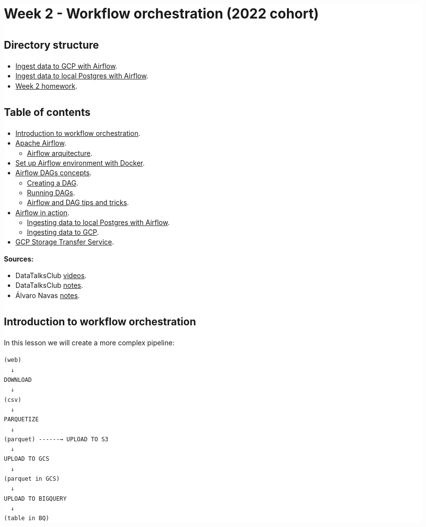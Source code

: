 # Week 2 - Workflow orchestration (2022 cohort)

## Directory structure
* [Ingest data to GCP with Airflow](./airflow_gcp/).
* [Ingest data to local Postgres with Airflow](./airflow_local/).
* [Week 2 homework](./homework/).


## Table of contents
* [Introduction to workflow orchestration](#introduction-to-workflow-orchestration).
* [Apache Airflow](#apache-airflow).
  * [Airflow arquitecture](#airflow-arquitecture).
* [Set up Airflow environment with Docker](#set-up-airflow-environment-with-docker).
* [Airflow DAGs concepts](#airflow-dags-concepts).
  * [Creating a DAG](#creating-a-dag).
  * [Running DAGs](#running-dags).
  * [Airflow and DAG tips and tricks](#airflow-and-dag-tips-and-tricks).
* [Airflow in action](#airflow-in-action).
  * [Ingesting data to local Postgres with Airflow](#ingesting-data-to-local-postgres-with-airflow).
  * [Ingesting data to GCP](#ingesting-data-to-gcp).
* [GCP Storage Transfer Service](#gcp-storage-transfer-service).


**Sources:**
* DataTalksClub [videos](https://www.youtube.com/watch?v=0yK7LXwYeD0&list=PL3MmuxUbc_hKVX8VnwWCPaWlIHf1qmg8s&index=4).
* DataTalksClub [notes](https://github.com/DataTalksClub/data-engineering-zoomcamp/blob/main/cohorts/2022/week_2_data_ingestion/airflow/docs/1_concepts.md).
* Álvaro Navas [notes](https://github.com/ziritrion/dataeng-zoomcamp/blob/main/notes/2_data_ingestion.md).


## Introduction to workflow orchestration

In this lesson we will create a more complex pipeline:

```
(web)
  ↓
DOWNLOAD
  ↓
(csv)
  ↓
PARQUETIZE
  ↓
(parquet) ------→ UPLOAD TO S3
  ↓
UPLOAD TO GCS
  ↓
(parquet in GCS)
  ↓
UPLOAD TO BIGQUERY
  ↓
(table in BQ)
```

